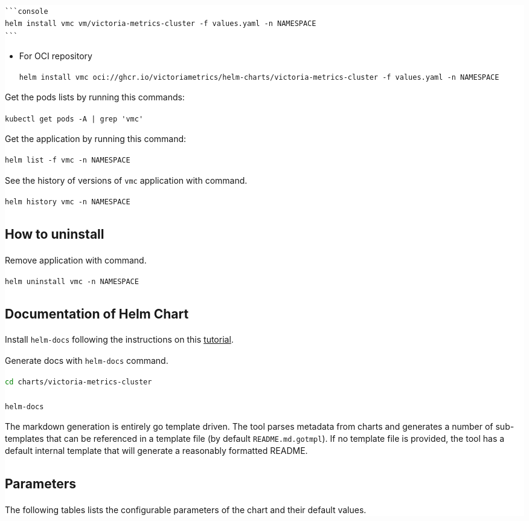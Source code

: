     ```console
    helm install vmc vm/victoria-metrics-cluster -f values.yaml -n NAMESPACE
    ```

  - For OCI repository

    ```console
    helm install vmc oci://ghcr.io/victoriametrics/helm-charts/victoria-metrics-cluster -f values.yaml -n NAMESPACE
    ```

Get the pods lists by running this commands:

```console
kubectl get pods -A | grep 'vmc'
```

Get the application by running this command:

```console
helm list -f vmc -n NAMESPACE
```

See the history of versions of `vmc` application with command.

```console
helm history vmc -n NAMESPACE
```

## How to uninstall

Remove application with command.

```console
helm uninstall vmc -n NAMESPACE
```

## Documentation of Helm Chart

Install ``helm-docs`` following the instructions on this [tutorial](https://docs.victoriametrics.com/helm/requirements/).

Generate docs with ``helm-docs`` command.

```bash
cd charts/victoria-metrics-cluster

helm-docs
```

The markdown generation is entirely go template driven. The tool parses metadata from charts and generates a number of sub-templates that can be referenced in a template file (by default ``README.md.gotmpl``). If no template file is provided, the tool has a default internal template that will generate a reasonably formatted README.

## Parameters

The following tables lists the configurable parameters of the chart and their default values.

